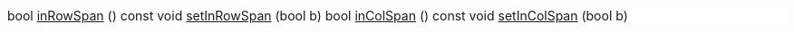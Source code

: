 <tr class="doxyMemberIndexItem">
<td class="doxyMemberIndexItemType" align="left" valign="top">bool</td>
<td class="doxyMemberIndexItemName" align="left" valign="top"><a href="#a9168d2796d2b37ba82cc27bb4918c6a1">inRowSpan</a> () const</td>
</tr>
<tr class="doxyMemberIndexDescription">
<td class="doxyMemberIndexDescriptionLeft"></td>
<td class="doxyMemberIndexDescriptionRight">
</td>
</tr>
<tr class="doxyMemberIndexSeparator">
<td class="doxyMemberIndexSeparator" colspan="2"></td>
</tr>

<tr class="doxyMemberIndexItem">
<td class="doxyMemberIndexItemType" align="left" valign="top">void</td>
<td class="doxyMemberIndexItemName" align="left" valign="top"><a href="#af1e7a18a592b5ce218b3552b8012d49d">setInRowSpan</a> (bool b)</td>
</tr>
<tr class="doxyMemberIndexDescription">
<td class="doxyMemberIndexDescriptionLeft"></td>
<td class="doxyMemberIndexDescriptionRight">
</td>
</tr>
<tr class="doxyMemberIndexSeparator">
<td class="doxyMemberIndexSeparator" colspan="2"></td>
</tr>

<tr class="doxyMemberIndexItem">
<td class="doxyMemberIndexItemType" align="left" valign="top">bool</td>
<td class="doxyMemberIndexItemName" align="left" valign="top"><a href="#abdf9b003ba87f85ee86bddb73602d302">inColSpan</a> () const</td>
</tr>
<tr class="doxyMemberIndexDescription">
<td class="doxyMemberIndexDescriptionLeft"></td>
<td class="doxyMemberIndexDescriptionRight">
</td>
</tr>
<tr class="doxyMemberIndexSeparator">
<td class="doxyMemberIndexSeparator" colspan="2"></td>
</tr>

<tr class="doxyMemberIndexItem">
<td class="doxyMemberIndexItemType" align="left" valign="top">void</td>
<td class="doxyMemberIndexItemName" align="left" valign="top"><a href="#a555cd968fcfe52155db2e225786e99c6">setInColSpan</a> (bool b)</td>
</tr>
<tr class="doxyMemberIndexDescription">
<td class="doxyMemberIndexDescriptionLeft"></td>
<td class="doxyMemberIndexDescriptionRight">
</td>
</tr>
<tr class="doxyMemberIndexSeparator">
<td class="doxyMemberIndexSeparator" colspan="2"></td>
</tr>
